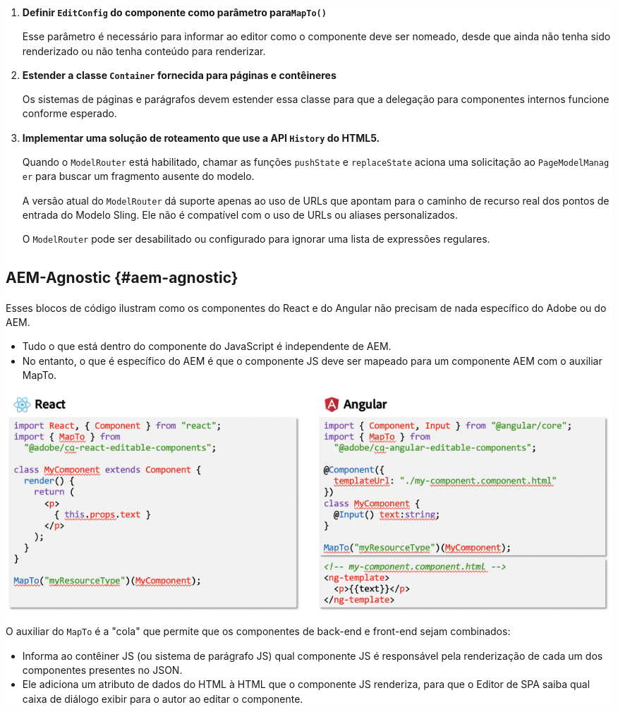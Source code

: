 1. **Definir `EditConfig` do componente como parâmetro para`MapTo()`**

   Esse parâmetro é necessário para informar ao editor como o componente deve ser nomeado, desde que ainda não tenha sido renderizado ou não tenha conteúdo para renderizar.

1. **Estender a classe `Container` fornecida para páginas e contêineres**

   Os sistemas de páginas e parágrafos devem estender essa classe para que a delegação para componentes internos funcione conforme esperado.

1. **Implementar uma solução de roteamento que use a API `History` do HTML5.**

   Quando o `ModelRouter` está habilitado, chamar as funções `pushState` e `replaceState` aciona uma solicitação ao `PageModelManager` para buscar um fragmento ausente do modelo.

   A versão atual do `ModelRouter` dá suporte apenas ao uso de URLs que apontam para o caminho de recurso real dos pontos de entrada do Modelo Sling. Ele não é compatível com o uso de URLs ou aliases personalizados.

   O `ModelRouter` pode ser desabilitado ou configurado para ignorar uma lista de expressões regulares.

## AEM-Agnostic {#aem-agnostic}

Esses blocos de código ilustram como os componentes do React e do Angular não precisam de nada específico do Adobe ou do AEM.

* Tudo o que está dentro do componente do JavaScript é independente de AEM.
* No entanto, o que é específico do AEM é que o componente JS deve ser mapeado para um componente AEM com o auxiliar MapTo.

![screen_shot_2018-12-11at144019](assets/screen_shot_2018-12-11at144019.png)

O auxiliar do `MapTo` é a &quot;cola&quot; que permite que os componentes de back-end e front-end sejam combinados:

* Informa ao contêiner JS (ou sistema de parágrafo JS) qual componente JS é responsável pela renderização de cada um dos componentes presentes no JSON.
* Ele adiciona um atributo de dados do HTML à HTML que o componente JS renderiza, para que o Editor de SPA saiba qual caixa de diálogo exibir para o autor ao editar o componente.
